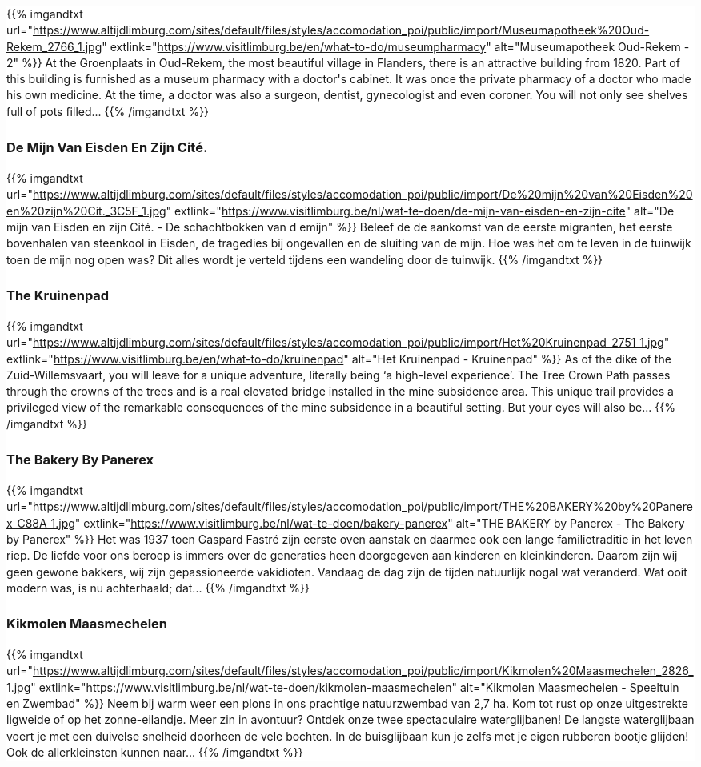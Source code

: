 {{% imgandtxt url="https://www.altijdlimburg.com/sites/default/files/styles/accomodation_poi/public/import/Museumapotheek%20Oud-Rekem_2766_1.jpg" extlink="https://www.visitlimburg.be/en/what-to-do/museumpharmacy" alt="Museumapotheek Oud-Rekem - 2" %}}
At the Groenplaats in Oud-Rekem, the most beautiful village in Flanders, there is an attractive building from 1820. Part of this building is furnished as a museum pharmacy with a doctor's cabinet. It was once the private pharmacy of a doctor who made his own medicine. At the time, a doctor was also a surgeon, dentist, gynecologist and even coroner. You will not only see shelves full of pots filled...
{{% /imgandtxt %}}

### De Mijn Van Eisden En Zijn Cité.

{{% imgandtxt url="https://www.altijdlimburg.com/sites/default/files/styles/accomodation_poi/public/import/De%20mijn%20van%20Eisden%20en%20zijn%20Cit._3C5F_1.jpg" extlink="https://www.visitlimburg.be/nl/wat-te-doen/de-mijn-van-eisden-en-zijn-cite" alt="De mijn van Eisden en zijn Cité. - De schachtbokken van d emijn" %}}
Beleef de de aankomst van de eerste migranten, het eerste bovenhalen van steenkool in Eisden, de tragedies bij ongevallen en de sluiting van de mijn. Hoe was het om te leven in de tuinwijk toen de mijn nog open was? Dit alles wordt je verteld tijdens een wandeling door de tuinwijk.
{{% /imgandtxt %}}

### The Kruinenpad

{{% imgandtxt url="https://www.altijdlimburg.com/sites/default/files/styles/accomodation_poi/public/import/Het%20Kruinenpad_2751_1.jpg" extlink="https://www.visitlimburg.be/en/what-to-do/kruinenpad" alt="Het Kruinenpad - Kruinenpad" %}}
As of the dike of the Zuid-Willemsvaart, you will leave for a unique adventure, literally being ‘a high-level experience’. The Tree Crown Path passes through the crowns of the trees and is a real elevated bridge installed in the mine subsidence area. This unique trail provides a privileged view of the remarkable consequences of the mine subsidence in a beautiful setting. But your eyes will also be...
{{% /imgandtxt %}}

### The Bakery By Panerex

{{% imgandtxt url="https://www.altijdlimburg.com/sites/default/files/styles/accomodation_poi/public/import/THE%20BAKERY%20by%20Panerex_C88A_1.jpg" extlink="https://www.visitlimburg.be/nl/wat-te-doen/bakery-panerex" alt="THE BAKERY by Panerex - The Bakery by Panerex" %}}
Het was 1937 toen Gaspard Fastré zijn eerste oven aanstak en daarmee ook een lange familietraditie in het leven riep. De liefde voor ons beroep is immers over de generaties heen doorgegeven aan kinderen en kleinkinderen. Daarom zijn wij geen gewone bakkers, wij zijn gepassioneerde vakidioten. Vandaag de dag zijn de tijden natuurlijk nogal wat veranderd. Wat ooit modern was, is nu achterhaald; dat...
{{% /imgandtxt %}}

### Kikmolen Maasmechelen

{{% imgandtxt url="https://www.altijdlimburg.com/sites/default/files/styles/accomodation_poi/public/import/Kikmolen%20Maasmechelen_2826_1.jpg" extlink="https://www.visitlimburg.be/nl/wat-te-doen/kikmolen-maasmechelen" alt="Kikmolen Maasmechelen - Speeltuin en Zwembad" %}}
Neem bij warm weer een plons in ons prachtige natuurzwembad van 2,7 ha. Kom tot rust op onze uitgestrekte ligweide of op het zonne-eilandje. Meer zin in avontuur? Ontdek onze twee spectaculaire waterglijbanen! De langste waterglijbaan voert je met een duivelse snelheid doorheen de vele bochten. In de buisglijbaan kun je zelfs met je eigen rubberen bootje glijden! Ook de allerkleinsten kunnen naar...
{{% /imgandtxt %}}

